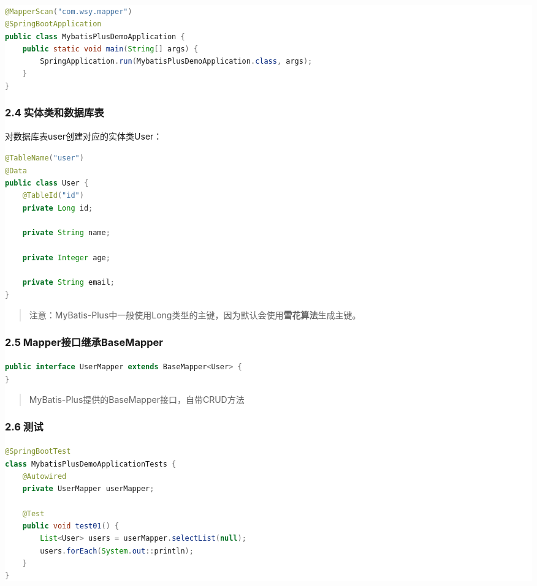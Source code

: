 ```java
@MapperScan("com.wsy.mapper")
@SpringBootApplication
public class MybatisPlusDemoApplication {
    public static void main(String[] args) {
        SpringApplication.run(MybatisPlusDemoApplication.class, args);
    }
}
```

### 2.4 实体类和数据库表

对数据库表user创建对应的实体类User：

```java
@TableName("user")
@Data
public class User {
    @TableId("id")
    private Long id;

    private String name;

    private Integer age;

    private String email;
}
```

> 注意：MyBatis-Plus中一般使用Long类型的主键，因为默认会使用**雪花算法**生成主键。

### 2.5 Mapper接口继承BaseMapper

```java
public interface UserMapper extends BaseMapper<User> {
}
```

> MyBatis-Plus提供的BaseMapper接口，自带CRUD方法

### 2.6 测试

```java
@SpringBootTest
class MybatisPlusDemoApplicationTests {
    @Autowired
    private UserMapper userMapper;

    @Test
    public void test01() {
        List<User> users = userMapper.selectList(null);
        users.forEach(System.out::println);
    }
}
```

